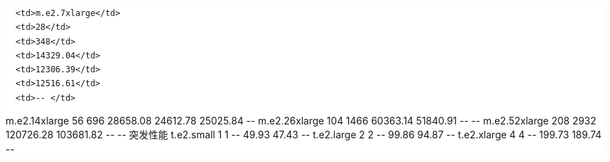       <td>m.e2.7xlarge</td>
      <td>28</td>
      <td>348</td>
      <td>14329.04</td>
      <td>12306.39</td>
      <td>12516.61</td>
      <td>-- </td>
   </tr>
   <tr>
     <td>m.e2.14xlarge</td>
      <td>56</td>
      <td>696</td>
      <td>28658.08</td>
      <td>24612.78</td>
      <td>25025.84</td>
      <td>--</td>
   </tr>
   <tr>
     <td>m.e2.26xlarge</td>
      <td>104</td>
      <td>1466</td>
      <td>60363.14</td>
      <td>51840.91</td>
      <td>--</td>
      <td>--</td>
   </tr>
   <tr>
     <td>m.e2.52xlarge</td>
      <td>208</td>
      <td>2932</td>
      <td>120726.28</td>
      <td>103681.82</td>
      <td>--</td>
      <td>--</td>
   </tr> 
   <tr>
      <td rowspan="13" colspan="2">突发性能</td>
      <td>t.e2.small</td>
      <td>1</td>
      <td>1</td>
      <td>--</td>
      <td>49.93</td>
      <td>47.43</td>
      <td>--</td>
   </tr>
   <tr>
     <td>t.e2.large</td>
      <td>2</td>
      <td>2</td>
      <td>--</td>
      <td>99.86</td>
      <td>94.87</td>
      <td>--</td>
   </tr>
   <tr>
     <td>t.e2.xlarge</td>
      <td>4</td>
      <td>4</td>
      <td>--</td>
      <td>199.73</td>
      <td>189.74</td>
      <td>--</td>
   </tr>
   <tr>